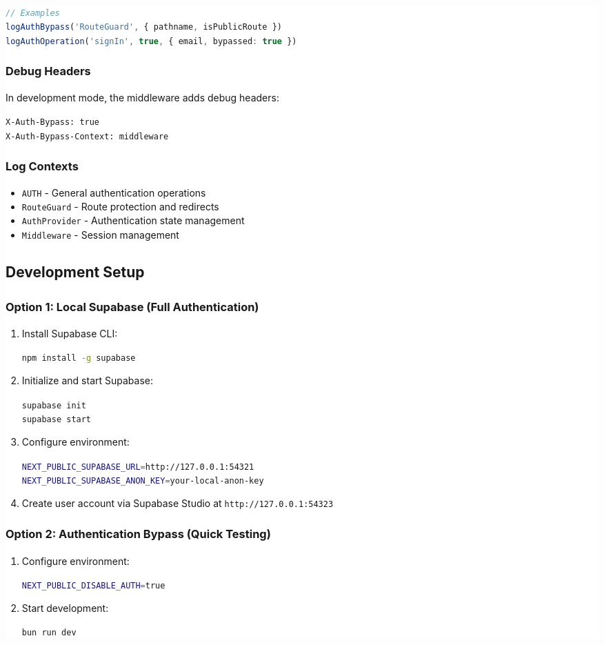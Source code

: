 ```typescript
// Examples
logAuthBypass('RouteGuard', { pathname, isPublicRoute })
logAuthOperation('signIn', true, { email, bypassed: true })
```

### Debug Headers

In development mode, the middleware adds debug headers:

```http
X-Auth-Bypass: true
X-Auth-Bypass-Context: middleware
```

### Log Contexts

- `AUTH` - General authentication operations
- `RouteGuard` - Route protection and redirects
- `AuthProvider` - Authentication state management
- `Middleware` - Session management

## Development Setup

### Option 1: Local Supabase (Full Authentication)

1. Install Supabase CLI:
   ```bash
   npm install -g supabase
   ```

2. Initialize and start Supabase:
   ```bash
   supabase init
   supabase start
   ```

3. Configure environment:
   ```bash
   NEXT_PUBLIC_SUPABASE_URL=http://127.0.0.1:54321
   NEXT_PUBLIC_SUPABASE_ANON_KEY=your-local-anon-key
   ```

4. Create user account via Supabase Studio at `http://127.0.0.1:54323`

### Option 2: Authentication Bypass (Quick Testing)

1. Configure environment:
   ```bash
   NEXT_PUBLIC_DISABLE_AUTH=true
   ```

2. Start development:
   ```bash
   bun run dev
   ```